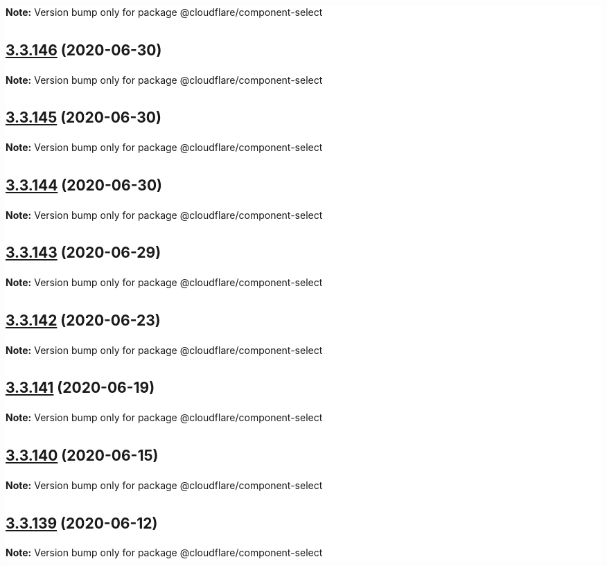 **Note:** Version bump only for package @cloudflare/component-select

## [3.3.146](http://stash.cfops.it:7999/fe/stratus/compare/@cloudflare/component-select@3.3.145...@cloudflare/component-select@3.3.146) (2020-06-30)

**Note:** Version bump only for package @cloudflare/component-select

## [3.3.145](http://stash.cfops.it:7999/fe/stratus/compare/@cloudflare/component-select@3.3.144...@cloudflare/component-select@3.3.145) (2020-06-30)

**Note:** Version bump only for package @cloudflare/component-select

## [3.3.144](http://stash.cfops.it:7999/fe/stratus/compare/@cloudflare/component-select@3.3.143...@cloudflare/component-select@3.3.144) (2020-06-30)

**Note:** Version bump only for package @cloudflare/component-select

## [3.3.143](http://stash.cfops.it:7999/fe/stratus/compare/@cloudflare/component-select@3.3.142...@cloudflare/component-select@3.3.143) (2020-06-29)

**Note:** Version bump only for package @cloudflare/component-select

## [3.3.142](http://stash.cfops.it:7999/fe/stratus/compare/@cloudflare/component-select@3.3.141...@cloudflare/component-select@3.3.142) (2020-06-23)

**Note:** Version bump only for package @cloudflare/component-select

## [3.3.141](http://stash.cfops.it:7999/fe/stratus/compare/@cloudflare/component-select@3.3.140...@cloudflare/component-select@3.3.141) (2020-06-19)

**Note:** Version bump only for package @cloudflare/component-select

## [3.3.140](http://stash.cfops.it:7999/fe/stratus/compare/@cloudflare/component-select@3.3.139...@cloudflare/component-select@3.3.140) (2020-06-15)

**Note:** Version bump only for package @cloudflare/component-select

## [3.3.139](http://stash.cfops.it:7999/fe/stratus/compare/@cloudflare/component-select@3.3.138...@cloudflare/component-select@3.3.139) (2020-06-12)

**Note:** Version bump only for package @cloudflare/component-select
